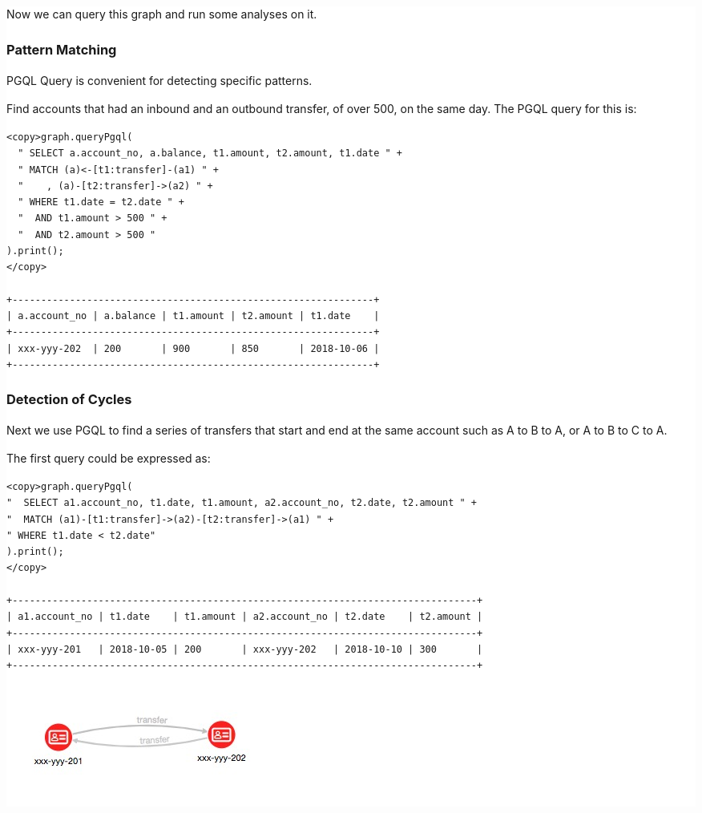 Now we can query this graph and run some analyses on it.

### Pattern Matching

PGQL Query is convenient for detecting specific patterns.

Find accounts that had an inbound and an outbound transfer, of over 500, on the same day. The PGQL query for this is:

```
<copy>graph.queryPgql(
  " SELECT a.account_no, a.balance, t1.amount, t2.amount, t1.date " +
  " MATCH (a)<-[t1:transfer]-(a1) " +
  "    , (a)-[t2:transfer]->(a2) " +
  " WHERE t1.date = t2.date " +
  "  AND t1.amount > 500 " +
  "  AND t2.amount > 500 "
).print();
</copy>

+---------------------------------------------------------------+
| a.account_no | a.balance | t1.amount | t2.amount | t1.date    |
+---------------------------------------------------------------+
| xxx-yyy-202  | 200       | 900       | 850       | 2018-10-06 |
+---------------------------------------------------------------+
```

### Detection of Cycles

Next we use PGQL to find a series of transfers that start and end at the same account such as A to B to A, or A to B to C to A.

The first query could be expressed as:

```
<copy>graph.queryPgql(
"  SELECT a1.account_no, t1.date, t1.amount, a2.account_no, t2.date, t2.amount " +
"  MATCH (a1)-[t1:transfer]->(a2)-[t2:transfer]->(a1) " +
" WHERE t1.date < t2.date"
).print();
</copy>

+---------------------------------------------------------------------------------+
| a1.account_no | t1.date    | t1.amount | a2.account_no | t2.date    | t2.amount |
+---------------------------------------------------------------------------------+
| xxx-yyy-201   | 2018-10-05 | 200       | xxx-yyy-202   | 2018-10-10 | 300       |
+---------------------------------------------------------------------------------+
```

![](../../customer_360_analysis/images/detection.jpg)
